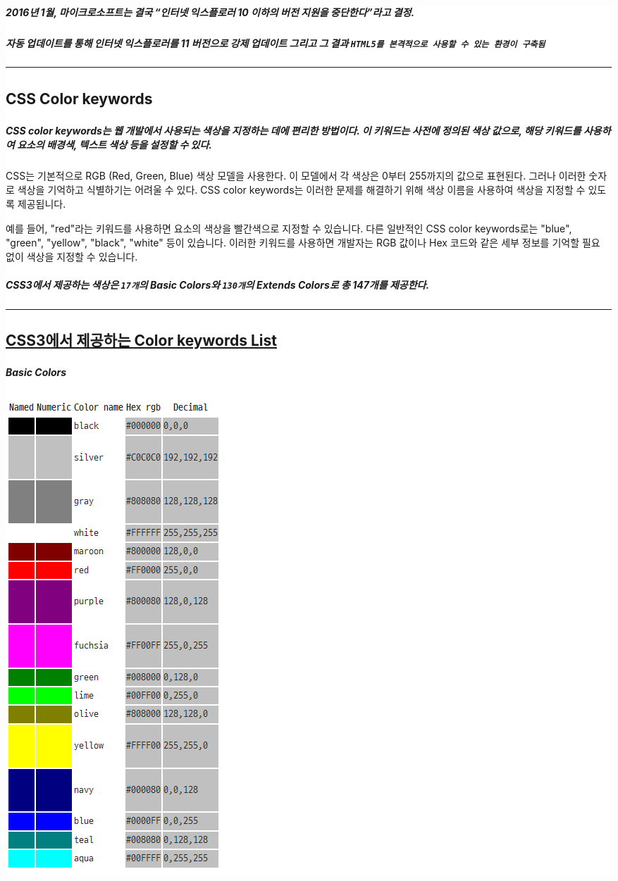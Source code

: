 ##### 2016년 1월, 마이크로소프트는 결국 “인터넷 익스플로러 10 이하의 버전 지원을 중단한다”라고 결정.
##### 자동 업데이트를 통해 인터넷 익스플로러를 11 버전으로 강제 업데이트 그리고 그 결과 `HTML5를 본격적으로 사용할 수 있는 환경이 구축됨`

---
## CSS Color keywords

##### CSS color keywords는 웹 개발에서 사용되는 색상을 지정하는 데에 편리한 방법이다. 이 키워드는 사전에 정의된 색상 값으로, 해당 키워드를 사용하여 요소의 배경색, 텍스트 색상 등을 설정할 수 있다.

CSS는 기본적으로 RGB (Red, Green, Blue) 색상 모델을 사용한다. 이 모델에서 각 색상은 0부터 255까지의 값으로 표현된다. 그러나 이러한 숫자로 색상을 기억하고 식별하기는 어려울 수 있다. CSS color keywords는 이러한 문제를 해결하기 위해 색상 이름을 사용하여 색상을 지정할 수 있도록 제공됩니다.

예를 들어, "red"라는 키워드를 사용하면 요소의 색상을 빨간색으로 지정할 수 있습니다. 다른 일반적인 CSS color keywords로는 "blue", "green", "yellow", "black", "white" 등이 있습니다. 이러한 키워드를 사용하면 개발자는 RGB 값이나 Hex 코드와 같은 세부 정보를 기억할 필요 없이 색상을 지정할 수 있습니다.

##### CSS3에서 제공하는 색상은 `17개`의 **Basic Colors**와 `130개`의 **Extends Colors**로 **총 147개**를 제공한다.
---
## [CSS3에서 제공하는 Color keywords List](https://www.w3.org/wiki/CSS/Properties/color/keywords)
##### Basic Colors

![img1](./img/color1.png)
